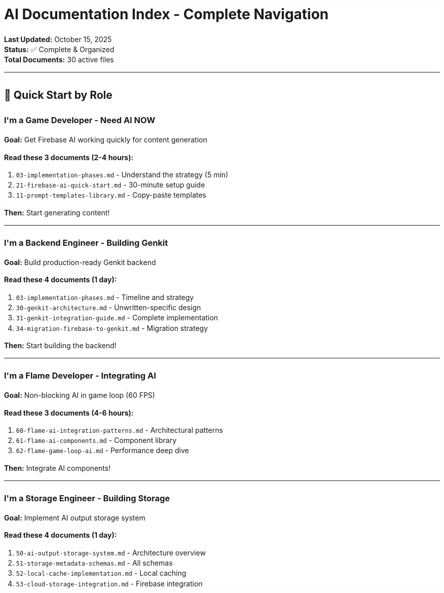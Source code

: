 # AI Documentation Index - Complete Navigation

**Last Updated:** October 15, 2025  
**Status:** ✅ Complete & Organized  
**Total Documents:** 30 active files

---

## 🚀 Quick Start by Role

### I'm a Game Developer - Need AI NOW
**Goal:** Get Firebase AI working quickly for content generation

**Read these 3 documents (2-4 hours):**
1. `03-implementation-phases.md` - Understand the strategy (5 min)
2. `21-firebase-ai-quick-start.md` - 30-minute setup guide
3. `11-prompt-templates-library.md` - Copy-paste templates

**Then:** Start generating content!

---

### I'm a Backend Engineer - Building Genkit
**Goal:** Build production-ready Genkit backend

**Read these 4 documents (1 day):**
1. `03-implementation-phases.md` - Timeline and strategy
2. `30-genkit-architecture.md` - Unwritten-specific design
3. `31-genkit-integration-guide.md` - Complete implementation
4. `34-migration-firebase-to-genkit.md` - Migration strategy

**Then:** Start building the backend!

---

### I'm a Flame Developer - Integrating AI
**Goal:** Non-blocking AI in game loop (60 FPS)

**Read these 3 documents (4-6 hours):**
1. `60-flame-ai-integration-patterns.md` - Architectural patterns
2. `61-flame-ai-components.md` - Component library
3. `62-flame-game-loop-ai.md` - Performance deep dive

**Then:** Integrate AI components!

---

### I'm a Storage Engineer - Building Storage
**Goal:** Implement AI output storage system

**Read these 4 documents (1 day):**
1. `50-ai-output-storage-system.md` - Architecture overview
2. `51-storage-metadata-schemas.md` - All schemas
3. `52-local-cache-implementation.md` - Local caching
4. `53-cloud-storage-integration.md` - Firebase integration
